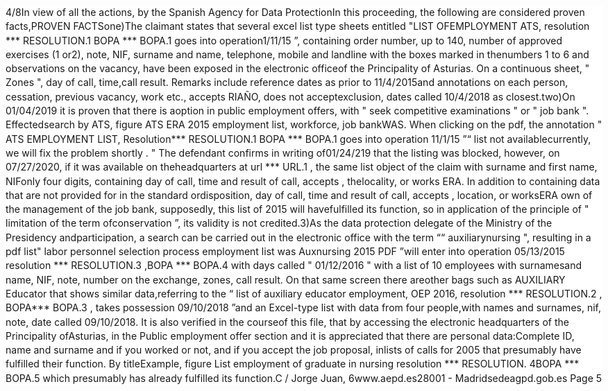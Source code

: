 4/8In view of all the actions, by the Spanish Agency for Data ProtectionIn this proceeding, the following are considered proven facts,PROVEN FACTSone)The claimant states that several excel list type sheets entitled "LIST OFEMPLOYMENT ATS, resolution \*\*\* RESOLUTION.1 BOPA \*\*\* BOPA.1 goes into operation1/11/15 ”, containing order number, up to 140, number of approved exercises (1 or2), note, NIF, surname and name, telephone, mobile and landline with the boxes marked in thenumbers 1 to 6 and observations on the vacancy, have been exposed in the electronic officeof the Principality of Asturias. On a continuous sheet, " Zones ", day of call, time,call result. Remarks include reference dates as prior to 11/4/2015and annotations on each person, cessation, previous vacancy, work etc., accepts RIAÑO, does not acceptexclusion, dates called 10/4/2018 as closest.two)On 01/04/2019 it is proven that there is aoption in public employment offers, with " seek competitive examinations " or " job bank ". Effectedsearch by ATS, figure ATS ERA 2015 employment list, workforce, job bankWAS. When clicking on the pdf, the annotation " ATS EMPLOYMENT LIST, Resolution\*\*\* RESOLUTION.1 BOPA \*\*\* BOPA.1 goes into operation 11/1/15 ”“ list not availablecurrently, we will fix the problem shortly . " The defendant confirms in writing of01/24/219 that the listing was blocked, however, on 07/27/2020, if it was available on theheadquarters at url \*\*\* URL.1 , the same list object of the claim with surname and first name, NIFonly four digits, containing day of call, time and result of call, accepts , thelocality, or works ERA. In addition to containing data that are not provided for in the standard ordisposition, day of call, time and result of call, accepts , location, or worksERA own of the management of the job bank, supposedly, this list of 2015 will havefulfilled its function, so in application of the principle of " limitation of the term ofconservation ”, its validity is not credited.3)As the data protection delegate of the Ministry of the Presidency andparticipation, a search can be carried out in the electronic office with the term ““ auxiliarynursing ", resulting in a pdf list" labor personnel selection process employment list was Auxnursing 2015 PDF ”will enter into operation 05/13/2015 resolution \*\*\* RESOLUTION.3 ,BOPA \*\*\* BOPA.4 with days called " 01/12/2016 " with a list of 10 employees with surnamesand name, NIF, note, number on the exchange, zones, call result. On that same screen there areother bags such as AUXILIARY Educator that shows similar data,referring to the “ list of auxiliary educator employment, OEP 2016, resolution \*\*\* RESOLUTION.2 , BOPA\*\*\* BOPA.3 , takes possession 09/10/2018 ”and an Excel-type list with data from four people,with names and surnames, nif, note, date called 09/10/2018. It is also verified in the courseof this file, that by accessing the electronic headquarters of the Principality ofAsturias, in the Public employment offer section and it is appreciated that there are personal data:Complete ID, name and surname and if you worked or not, and if you accept the job proposal, inlists of calls for 2005 that presumably have fulfilled their function. By titleExample, figure List employment of graduate in nursing resolution \*\*\* RESOLUTION. 4BOPA \*\*\* BOPA.5 which presumably has already fulfilled its function.C / Jorge Juan, 6www.aepd.es28001 - Madridsedeagpd.gob.es
Page 5